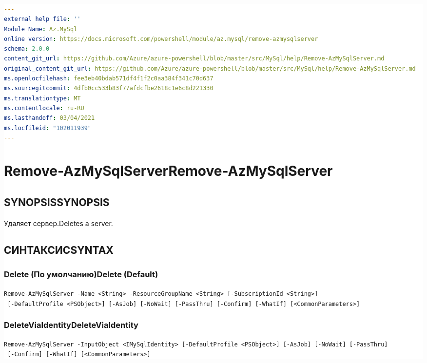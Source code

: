 ```yaml
---
external help file: ''
Module Name: Az.MySql
online version: https://docs.microsoft.com/powershell/module/az.mysql/remove-azmysqlserver
schema: 2.0.0
content_git_url: https://github.com/Azure/azure-powershell/blob/master/src/MySql/help/Remove-AzMySqlServer.md
original_content_git_url: https://github.com/Azure/azure-powershell/blob/master/src/MySql/help/Remove-AzMySqlServer.md
ms.openlocfilehash: fee3eb40bdab571df4f1f2c0aa384f341c70d637
ms.sourcegitcommit: 4dfb0cc533b83f77afdcfbe2618c1e6c8d221330
ms.translationtype: MT
ms.contentlocale: ru-RU
ms.lasthandoff: 03/04/2021
ms.locfileid: "102011939"
---
```

# <span data-ttu-id="65e36-101">Remove-AzMySqlServer</span><span class="sxs-lookup"><span data-stu-id="65e36-101">Remove-AzMySqlServer</span></span>

## <span data-ttu-id="65e36-102">SYNOPSIS</span><span class="sxs-lookup"><span data-stu-id="65e36-102">SYNOPSIS</span></span>
<span data-ttu-id="65e36-103">Удаляет сервер.</span><span class="sxs-lookup"><span data-stu-id="65e36-103">Deletes a server.</span></span>

## <span data-ttu-id="65e36-104">СИНТАКСИС</span><span class="sxs-lookup"><span data-stu-id="65e36-104">SYNTAX</span></span>

### <span data-ttu-id="65e36-105">Delete (По умолчанию)</span><span class="sxs-lookup"><span data-stu-id="65e36-105">Delete (Default)</span></span>
```
Remove-AzMySqlServer -Name <String> -ResourceGroupName <String> [-SubscriptionId <String>]
 [-DefaultProfile <PSObject>] [-AsJob] [-NoWait] [-PassThru] [-Confirm] [-WhatIf] [<CommonParameters>]
```

### <span data-ttu-id="65e36-106">DeleteViaIdentity</span><span class="sxs-lookup"><span data-stu-id="65e36-106">DeleteViaIdentity</span></span>
```
Remove-AzMySqlServer -InputObject <IMySqlIdentity> [-DefaultProfile <PSObject>] [-AsJob] [-NoWait] [-PassThru]
 [-Confirm] [-WhatIf] [<CommonParameters>]
```
